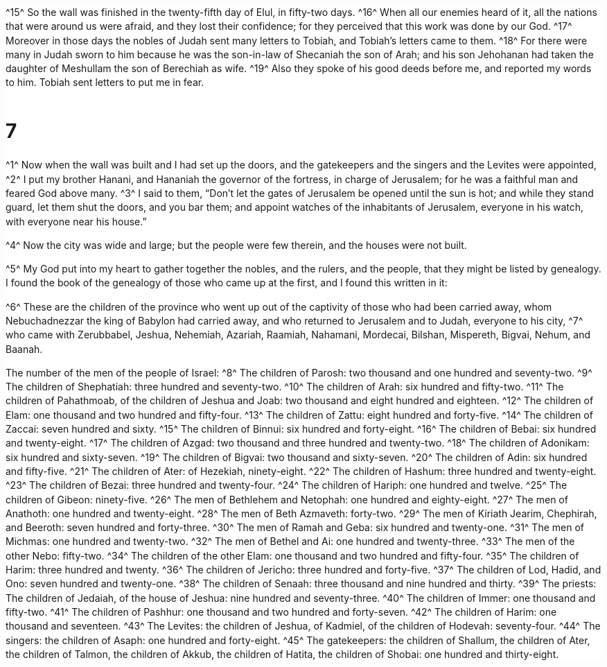 ^15^ So the wall was finished in the twenty-fifth day of Elul, in fifty-two days. ^16^ When all our enemies heard of it, all the nations that were around us were afraid, and they lost their confidence; for they perceived that this work was done by our God. ^17^ Moreover in those days the nobles of Judah sent many letters to Tobiah, and Tobiah’s letters came to them. ^18^ For there were many in Judah sworn to him because he was the son-in-law of Shecaniah the son of Arah; and his son Jehohanan had taken the daughter of Meshullam the son of Berechiah as wife. ^19^ Also they spoke of his good deeds before me, and reported my words to him. Tobiah sent letters to put me in fear. 

# 7 
^1^ Now when the wall was built and I had set up the doors, and the gatekeepers and the singers and the Levites were appointed, ^2^ I put my brother Hanani, and Hananiah the governor of the fortress, in charge of Jerusalem; for he was a faithful man and feared God above many. ^3^ I said to them, “Don’t let the gates of Jerusalem be opened until the sun is hot; and while they stand guard, let them shut the doors, and you bar them; and appoint watches of the inhabitants of Jerusalem, everyone in his watch, with everyone near his house.” 

^4^ Now the city was wide and large; but the people were few therein, and the houses were not built. 

^5^ My God put into my heart to gather together the nobles, and the rulers, and the people, that they might be listed by genealogy. I found the book of the genealogy of those who came up at the first, and I found this written in it: 

^6^ These are the children of the province who went up out of the captivity of those who had been carried away, whom Nebuchadnezzar the king of Babylon had carried away, and who returned to Jerusalem and to Judah, everyone to his city, ^7^ who came with Zerubbabel, Jeshua, Nehemiah, Azariah, Raamiah, Nahamani, Mordecai, Bilshan, Mispereth, Bigvai, Nehum, and Baanah. 

The number of the men of the people of Israel: ^8^ The children of Parosh: two thousand and one hundred and seventy-two. ^9^ The children of Shephatiah: three hundred and seventy-two. ^10^ The children of Arah: six hundred and fifty-two. ^11^ The children of Pahathmoab, of the children of Jeshua and Joab: two thousand and eight hundred and eighteen. ^12^ The children of Elam: one thousand and two hundred and fifty-four. ^13^ The children of Zattu: eight hundred and forty-five. ^14^ The children of Zaccai: seven hundred and sixty. ^15^ The children of Binnui: six hundred and forty-eight. ^16^ The children of Bebai: six hundred and twenty-eight. ^17^ The children of Azgad: two thousand and three hundred and twenty-two. ^18^ The children of Adonikam: six hundred and sixty-seven. ^19^ The children of Bigvai: two thousand and sixty-seven. ^20^ The children of Adin: six hundred and fifty-five. ^21^ The children of Ater: of Hezekiah, ninety-eight. ^22^ The children of Hashum: three hundred and twenty-eight. ^23^ The children of Bezai: three hundred and twenty-four. ^24^ The children of Hariph: one hundred and twelve. ^25^ The children of Gibeon: ninety-five. ^26^ The men of Bethlehem and Netophah: one hundred and eighty-eight. ^27^ The men of Anathoth: one hundred and twenty-eight. ^28^ The men of Beth Azmaveth: forty-two. ^29^ The men of Kiriath Jearim, Chephirah, and Beeroth: seven hundred and forty-three. ^30^ The men of Ramah and Geba: six hundred and twenty-one. ^31^ The men of Michmas: one hundred and twenty-two. ^32^ The men of Bethel and Ai: one hundred and twenty-three. ^33^ The men of the other Nebo: fifty-two. ^34^ The children of the other Elam: one thousand and two hundred and fifty-four. ^35^ The children of Harim: three hundred and twenty. ^36^ The children of Jericho: three hundred and forty-five. ^37^ The children of Lod, Hadid, and Ono: seven hundred and twenty-one. ^38^ The children of Senaah: three thousand and nine hundred and thirty. ^39^ The priests: The children of Jedaiah, of the house of Jeshua: nine hundred and seventy-three. ^40^ The children of Immer: one thousand and fifty-two. ^41^ The children of Pashhur: one thousand and two hundred and forty-seven. ^42^ The children of Harim: one thousand and seventeen. ^43^ The Levites: the children of Jeshua, of Kadmiel, of the children of Hodevah: seventy-four. ^44^ The singers: the children of Asaph: one hundred and forty-eight. ^45^ The gatekeepers: the children of Shallum, the children of Ater, the children of Talmon, the children of Akkub, the children of Hatita, the children of Shobai: one hundred and thirty-eight. 
